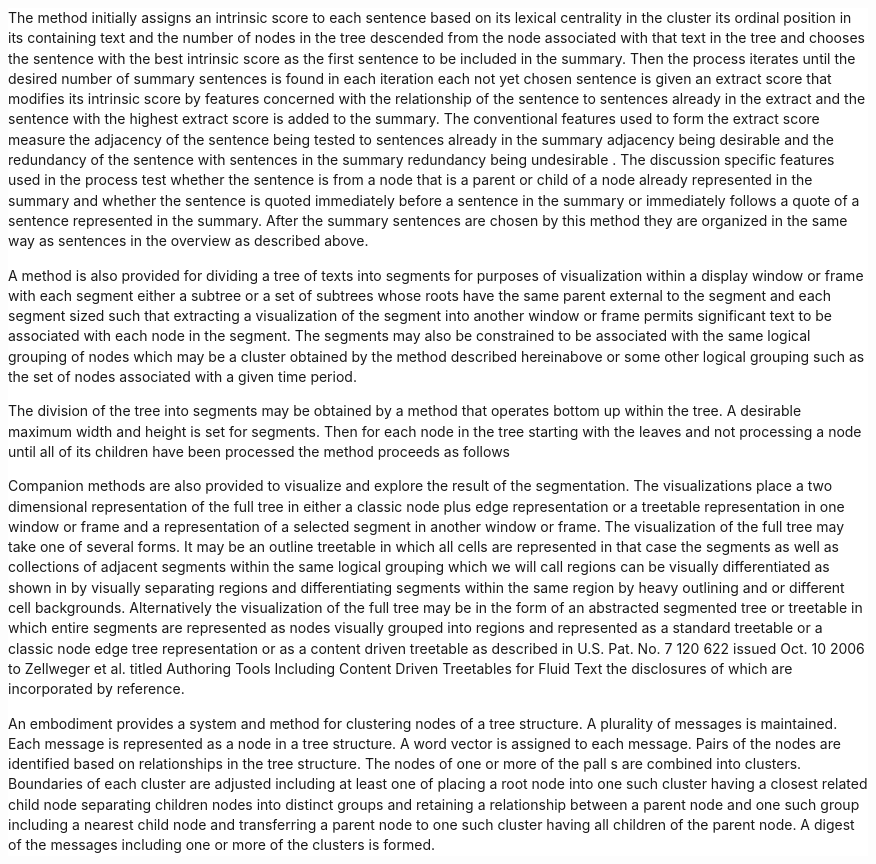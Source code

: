 The method initially assigns an intrinsic score to each sentence based on its lexical centrality in the cluster its ordinal position in its containing text and the number of nodes in the tree descended from the node associated with that text in the tree and chooses the sentence with the best intrinsic score as the first sentence to be included in the summary. Then the process iterates until the desired number of summary sentences is found in each iteration each not yet chosen sentence is given an extract score that modifies its intrinsic score by features concerned with the relationship of the sentence to sentences already in the extract and the sentence with the highest extract score is added to the summary. The conventional features used to form the extract score measure the adjacency of the sentence being tested to sentences already in the summary adjacency being desirable and the redundancy of the sentence with sentences in the summary redundancy being undesirable . The discussion specific features used in the process test whether the sentence is from a node that is a parent or child of a node already represented in the summary and whether the sentence is quoted immediately before a sentence in the summary or immediately follows a quote of a sentence represented in the summary. After the summary sentences are chosen by this method they are organized in the same way as sentences in the overview as described above.

A method is also provided for dividing a tree of texts into segments for purposes of visualization within a display window or frame with each segment either a subtree or a set of subtrees whose roots have the same parent external to the segment and each segment sized such that extracting a visualization of the segment into another window or frame permits significant text to be associated with each node in the segment. The segments may also be constrained to be associated with the same logical grouping of nodes which may be a cluster obtained by the method described hereinabove or some other logical grouping such as the set of nodes associated with a given time period.

The division of the tree into segments may be obtained by a method that operates bottom up within the tree. A desirable maximum width and height is set for segments. Then for each node in the tree starting with the leaves and not processing a node until all of its children have been processed the method proceeds as follows 

Companion methods are also provided to visualize and explore the result of the segmentation. The visualizations place a two dimensional representation of the full tree in either a classic node plus edge representation or a treetable representation in one window or frame and a representation of a selected segment in another window or frame. The visualization of the full tree may take one of several forms. It may be an outline treetable in which all cells are represented in that case the segments as well as collections of adjacent segments within the same logical grouping which we will call regions can be visually differentiated as shown in by visually separating regions and differentiating segments within the same region by heavy outlining and or different cell backgrounds. Alternatively the visualization of the full tree may be in the form of an abstracted segmented tree or treetable in which entire segments are represented as nodes visually grouped into regions and represented as a standard treetable or a classic node edge tree representation or as a content driven treetable as described in U.S. Pat. No. 7 120 622 issued Oct. 10 2006 to Zellweger et al. titled Authoring Tools Including Content Driven Treetables for Fluid Text the disclosures of which are incorporated by reference.

An embodiment provides a system and method for clustering nodes of a tree structure. A plurality of messages is maintained. Each message is represented as a node in a tree structure. A word vector is assigned to each message. Pairs of the nodes are identified based on relationships in the tree structure. The nodes of one or more of the pall s are combined into clusters. Boundaries of each cluster are adjusted including at least one of placing a root node into one such cluster having a closest related child node separating children nodes into distinct groups and retaining a relationship between a parent node and one such group including a nearest child node and transferring a parent node to one such cluster having all children of the parent node. A digest of the messages including one or more of the clusters is formed.
